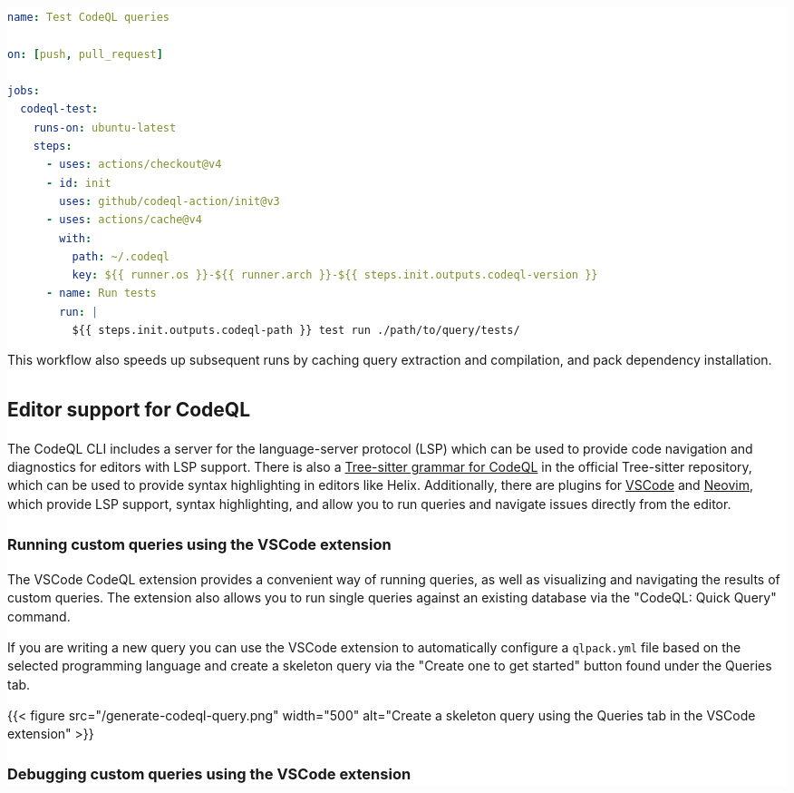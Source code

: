 ```yml
name: Test CodeQL queries

on: [push, pull_request]

jobs:
  codeql-test:
    runs-on: ubuntu-latest
    steps:
      - uses: actions/checkout@v4
      - id: init
        uses: github/codeql-action/init@v3
      - uses: actions/cache@v4
        with:
          path: ~/.codeql
          key: ${{ runner.os }}-${{ runner.arch }}-${{ steps.init.outputs.codeql-version }}
      - name: Run tests
        run: |
          ${{ steps.init.outputs.codeql-path }} test run ./path/to/query/tests/
```

This workflow also speeds up subsequent runs by caching query extraction and
compilation, and pack dependency installation.

## Editor support for CodeQL

The CodeQL CLI includes a server for the language-server protocol (LSP)
which can be used to provide code navigation and diagnostics for editors with
LSP support. There is also a [Tree-sitter grammar for CodeQL](https://github.com/tree-sitter/tree-sitter-ql)
in the official Tree-sitter repository, which can be used to provide syntax
highlighting in editors like Helix. Additionally, there are plugins for
[VSCode](https://marketplace.visualstudio.com/items?itemName=GitHub.vscode-codeql)
and [Neovim](https://github.com/pwntester/codeql.nvim), which provide LSP
support, syntax highlighting, and allow you to run queries and navigate
issues directly from the editor.

### Running custom queries using the VSCode extension

The VSCode CodeQL extension provides a convenient way of running queries, as
well as visualizing and navigating the results of custom queries. The extension
also allows you to run single queries against an existing database via the
"CodeQL: Quick Query" command.

If you are writing a new query you can use the VSCode extension to automatically
configure a `qlpack.yml` file based on the selected programming language and
create a skeleton query via the "Create one to get started" button found under
the Queries tab.

{{< figure src="/generate-codeql-query.png" width="500"
alt="Create a skeleton query using the Queries tab in the VSCode extension" >}}

### Debugging custom queries using the VSCode extension

